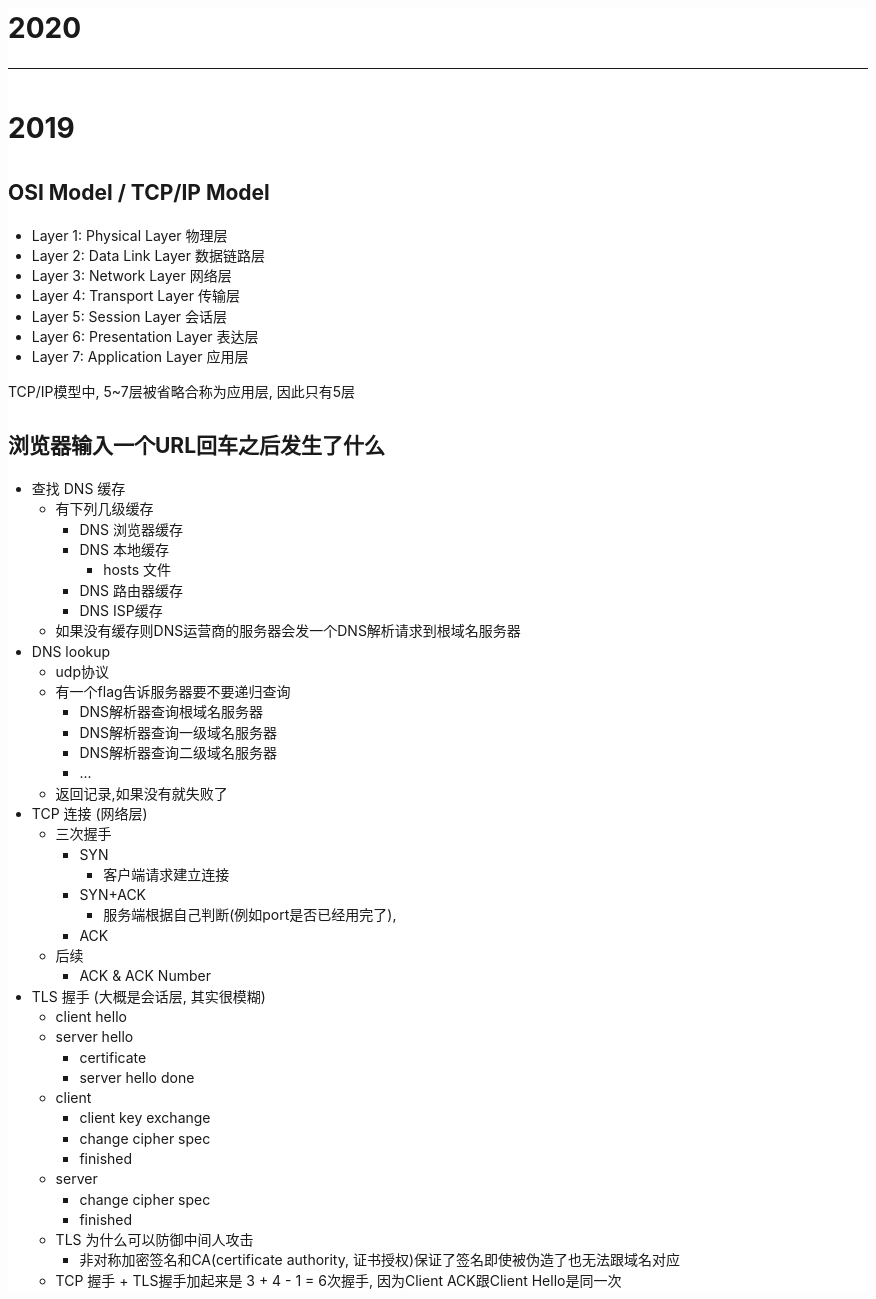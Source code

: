 
# 2020

---

# 2019

## OSI Model / TCP/IP Model

- Layer 1: Physical Layer 物理层
- Layer 2: Data Link Layer 数据链路层
- Layer 3: Network Layer 网络层 
- Layer 4: Transport Layer 传输层 
- Layer 5: Session Layer 会话层
- Layer 6: Presentation Layer 表达层 
- Layer 7: Application Layer 应用层

TCP/IP模型中, 5~7层被省略合称为应用层, 因此只有5层

## 浏览器输入一个URL回车之后发生了什么

- 查找 DNS 缓存
    - 有下列几级缓存
        - DNS 浏览器缓存
        - DNS 本地缓存
            - hosts 文件
        - DNS 路由器缓存
        - DNS ISP缓存
    - 如果没有缓存则DNS运营商的服务器会发一个DNS解析请求到根域名服务器
- DNS lookup
    - udp协议
    - 有一个flag告诉服务器要不要递归查询
        - DNS解析器查询根域名服务器
        - DNS解析器查询一级域名服务器
        - DNS解析器查询二级域名服务器
        - ...
    - 返回记录,如果没有就失败了
- TCP 连接 (网络层)
    - 三次握手
        - SYN
            - 客户端请求建立连接
        - SYN+ACK
            - 服务端根据自己判断(例如port是否已经用完了),
        - ACK
    - 后续
        - ACK & ACK Number
- TLS 握手 (大概是会话层, 其实很模糊)
    - client hello
    - server hello
        - certificate
        - server hello done
    - client
        - client key exchange
        - change cipher spec
        - finished
    - server
        - change cipher spec
        - finished
    - TLS 为什么可以防御中间人攻击
        - 非对称加密签名和CA(certificate authority, 证书授权)保证了签名即使被伪造了也无法跟域名对应
    - TCP 握手 + TLS握手加起来是 3 + 4 - 1 = 6次握手, 因为Client ACK跟Client Hello是同一次